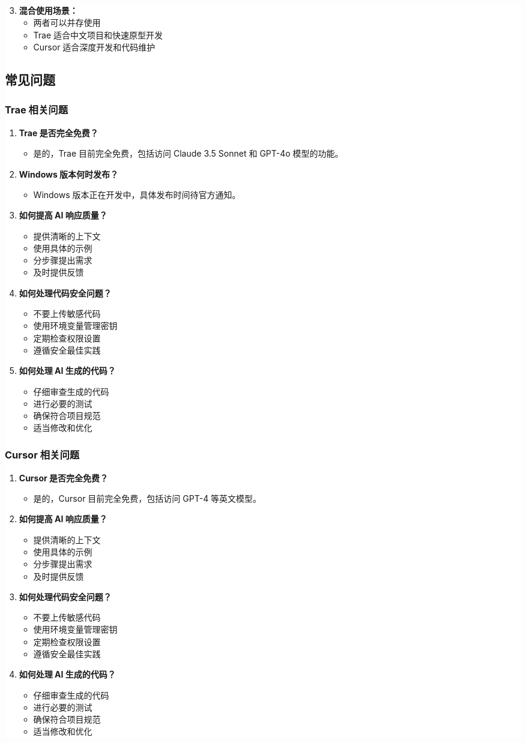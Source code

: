 3. **混合使用场景：**
   - 两者可以并存使用
   - Trae 适合中文项目和快速原型开发
   - Cursor 适合深度开发和代码维护

## 常见问题

### Trae 相关问题

1. **Trae 是否完全免费？**
   - 是的，Trae 目前完全免费，包括访问 Claude 3.5 Sonnet 和 GPT-4o 模型的功能。

2. **Windows 版本何时发布？**
   - Windows 版本正在开发中，具体发布时间待官方通知。

3. **如何提高 AI 响应质量？**
   - 提供清晰的上下文
   - 使用具体的示例
   - 分步骤提出需求
   - 及时提供反馈

4. **如何处理代码安全问题？**
   - 不要上传敏感代码
   - 使用环境变量管理密钥
   - 定期检查权限设置
   - 遵循安全最佳实践

5. **如何处理 AI 生成的代码？**
   - 仔细审查生成的代码
   - 进行必要的测试
   - 确保符合项目规范
   - 适当修改和优化

### Cursor 相关问题

1. **Cursor 是否完全免费？**
   - 是的，Cursor 目前完全免费，包括访问 GPT-4 等英文模型。

2. **如何提高 AI 响应质量？**
   - 提供清晰的上下文
   - 使用具体的示例
   - 分步骤提出需求
   - 及时提供反馈

3. **如何处理代码安全问题？**
   - 不要上传敏感代码
   - 使用环境变量管理密钥
   - 定期检查权限设置
   - 遵循安全最佳实践

4. **如何处理 AI 生成的代码？**
   - 仔细审查生成的代码
   - 进行必要的测试
   - 确保符合项目规范
   - 适当修改和优化

